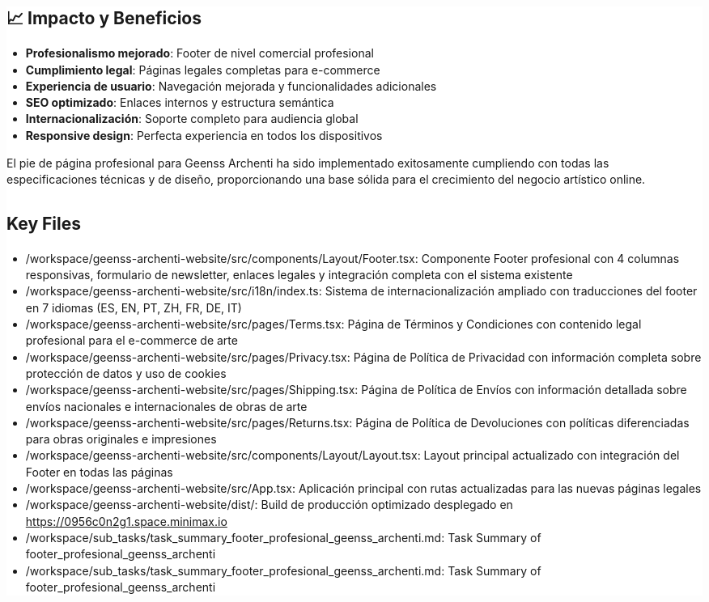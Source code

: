 ## 📈 Impacto y Beneficios

- **Profesionalismo mejorado**: Footer de nivel comercial profesional
- **Cumplimiento legal**: Páginas legales completas para e-commerce
- **Experiencia de usuario**: Navegación mejorada y funcionalidades adicionales
- **SEO optimizado**: Enlaces internos y estructura semántica
- **Internacionalización**: Soporte completo para audiencia global
- **Responsive design**: Perfecta experiencia en todos los dispositivos

El pie de página profesional para Geenss Archenti ha sido implementado exitosamente cumpliendo con todas las especificaciones técnicas y de diseño, proporcionando una base sólida para el crecimiento del negocio artístico online. 

 ## Key Files

- /workspace/geenss-archenti-website/src/components/Layout/Footer.tsx: Componente Footer profesional con 4 columnas responsivas, formulario de newsletter, enlaces legales y integración completa con el sistema existente
- /workspace/geenss-archenti-website/src/i18n/index.ts: Sistema de internacionalización ampliado con traducciones del footer en 7 idiomas (ES, EN, PT, ZH, FR, DE, IT)
- /workspace/geenss-archenti-website/src/pages/Terms.tsx: Página de Términos y Condiciones con contenido legal profesional para el e-commerce de arte
- /workspace/geenss-archenti-website/src/pages/Privacy.tsx: Página de Política de Privacidad con información completa sobre protección de datos y uso de cookies
- /workspace/geenss-archenti-website/src/pages/Shipping.tsx: Página de Política de Envíos con información detallada sobre envíos nacionales e internacionales de obras de arte
- /workspace/geenss-archenti-website/src/pages/Returns.tsx: Página de Política de Devoluciones con políticas diferenciadas para obras originales e impresiones
- /workspace/geenss-archenti-website/src/components/Layout/Layout.tsx: Layout principal actualizado con integración del Footer en todas las páginas
- /workspace/geenss-archenti-website/src/App.tsx: Aplicación principal con rutas actualizadas para las nuevas páginas legales
- /workspace/geenss-archenti-website/dist/: Build de producción optimizado desplegado en https://0956c0n2g1.space.minimax.io
- /workspace/sub_tasks/task_summary_footer_profesional_geenss_archenti.md: Task Summary of footer_profesional_geenss_archenti
- /workspace/sub_tasks/task_summary_footer_profesional_geenss_archenti.md: Task Summary of footer_profesional_geenss_archenti
